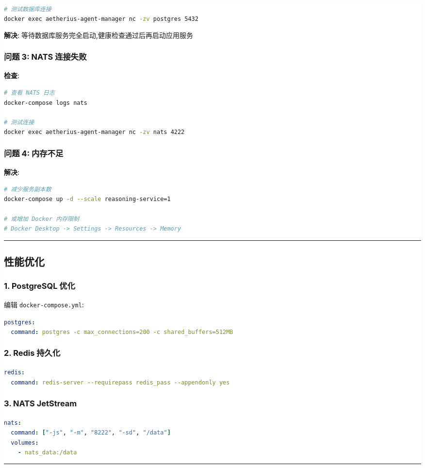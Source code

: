 ```bash
# 测试数据库连接
docker exec aetherius-agent-manager nc -zv postgres 5432
```

**解决**: 等待数据库服务完全启动,健康检查通过后再启动应用服务

### 问题 3: NATS 连接失败

**检查**:

```bash
# 查看 NATS 日志
docker-compose logs nats

# 测试连接
docker exec aetherius-agent-manager nc -zv nats 4222
```

### 问题 4: 内存不足

**解决**:

```bash
# 减少服务副本数
docker-compose up -d --scale reasoning-service=1

# 或增加 Docker 内存限制
# Docker Desktop -> Settings -> Resources -> Memory
```

---

## 性能优化

### 1. PostgreSQL 优化

编辑 `docker-compose.yml`:

```yaml
postgres:
  command: postgres -c max_connections=200 -c shared_buffers=512MB
```

### 2. Redis 持久化

```yaml
redis:
  command: redis-server --requirepass redis_pass --appendonly yes
```

### 3. NATS JetStream

```yaml
nats:
  command: ["-js", "-m", "8222", "-sd", "/data"]
  volumes:
    - nats_data:/data
```

---